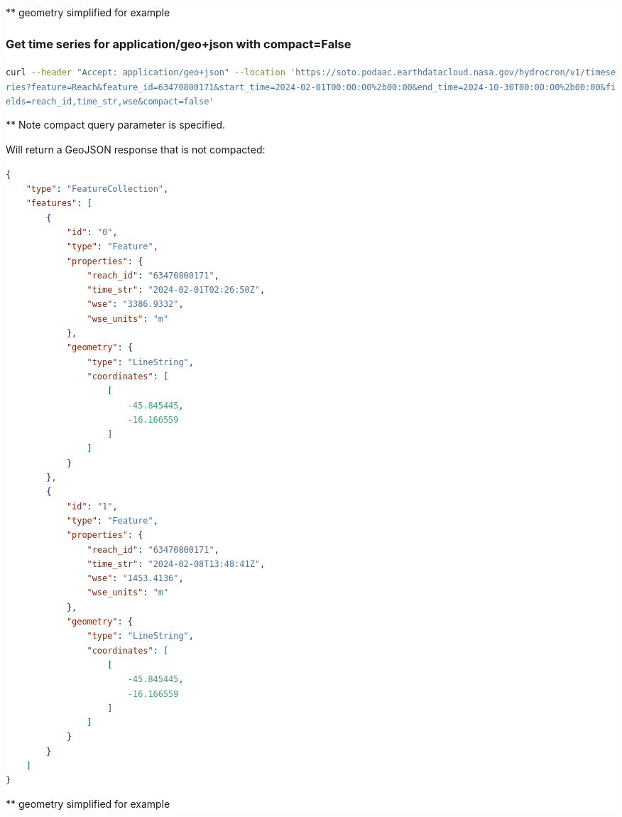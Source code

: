 ** geometry simplified for example

### Get time series for application/geo+json with compact=False

```bash
curl --header "Accept: application/geo+json" --location 'https://soto.podaac.earthdatacloud.nasa.gov/hydrocron/v1/timeseries?feature=Reach&feature_id=63470800171&start_time=2024-02-01T00:00:00%2b00:00&end_time=2024-10-30T00:00:00%2b00:00&fields=reach_id,time_str,wse&compact=false'
```

** Note compact query parameter is specified.

Will return a GeoJSON response that is not compacted:

```json
{
    "type": "FeatureCollection",
    "features": [
        {
            "id": "0",
            "type": "Feature",
            "properties": {
                "reach_id": "63470800171",
                "time_str": "2024-02-01T02:26:50Z",
                "wse": "3386.9332",
                "wse_units": "m"
            },
            "geometry": {
                "type": "LineString",
                "coordinates": [
                    [
                        -45.845445,
                        -16.166559
                    ]
                ]
            }
        },
        {
            "id": "1",
            "type": "Feature",
            "properties": {
                "reach_id": "63470800171",
                "time_str": "2024-02-08T13:48:41Z",
                "wse": "1453.4136",
                "wse_units": "m"
            },
            "geometry": {
                "type": "LineString",
                "coordinates": [
                    [
                        -45.845445,
                        -16.166559
                    ]
                ]
            }
        }
    ]
}
```

** geometry simplified for example